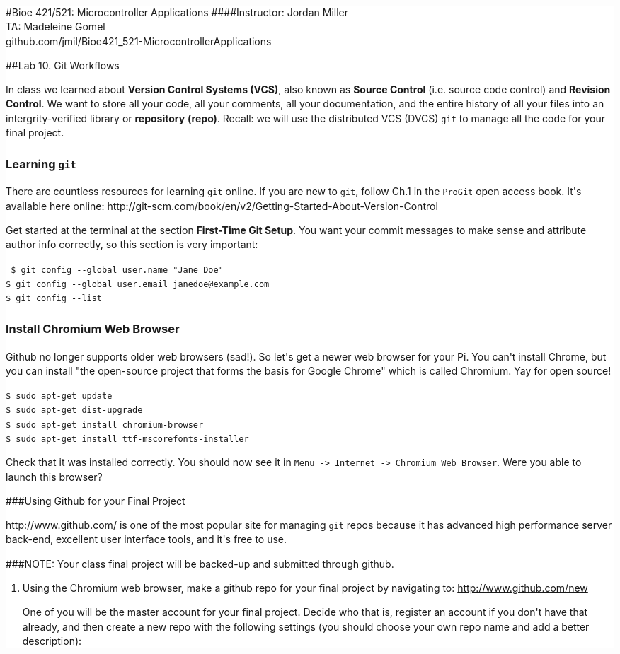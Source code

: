 #Bioe 421/521: Microcontroller Applications
####Instructor: Jordan Miller<br>TA: Madeleine Gomel<br>github.com/jmil/Bioe421_521-MicrocontrollerApplications


##Lab 10. Git Workflows

In class we learned about **Version Control Systems (VCS)**, also known as **Source Control** (i.e. source code control) and **Revision Control**. We want to store all your code, all your comments, all your documentation, and the entire history of all your files into an intergrity-verified library or **repository** **(repo)**. Recall: we will use the distributed VCS (DVCS) `git` to manage all the code for your final project.

### Learning `git`

There are countless resources for learning `git` online. If you are new to `git`, follow Ch.1 in the `ProGit` open access book. It's available here online:
http://git-scm.com/book/en/v2/Getting-Started-About-Version-Control

Get started at the terminal at the section **First-Time Git Setup**. You want your commit messages to make sense and attribute author info correctly, so this section is very important:

	￼$ git config --global user.name "Jane Doe"
	$ git config --global user.email janedoe@example.com
	$ git config --list
	

### Install Chromium Web Browser

Github no longer supports older web browsers (sad!). So let's get a newer web browser for your Pi. You can't install Chrome, but you can install "the open-source project that forms the basis for Google Chrome" which is called Chromium. Yay for open source!

	$ sudo apt-get update
	$ sudo apt-get dist-upgrade
	$ sudo apt-get install chromium-browser
	$ sudo apt-get install ttf-mscorefonts-installer
	
Check that it was installed correctly. You should now see it in `Menu -> Internet -> Chromium Web Browser`. Were you able to launch this browser?


###Using Github for your Final Project

http://www.github.com/ is one of the most popular site for managing `git` repos because it has advanced high performance server back-end, excellent user interface tools, and it's free to use.

###NOTE: Your class final project will be backed-up and submitted through github.

1. Using the Chromium web browser, make a github repo for your final project by navigating to:
http://www.github.com/new

	One of you will be the master account for your final project. Decide who that is, register an account if you don't have that already, and then create a new repo with the following settings (you should choose your own repo name and add a better description):
